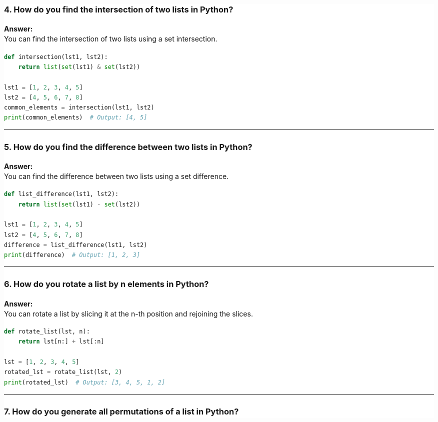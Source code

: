 
### 4. How do you find the intersection of two lists in Python?

**Answer:**  
You can find the intersection of two lists using a set intersection.

```python
def intersection(lst1, lst2):
    return list(set(lst1) & set(lst2))

lst1 = [1, 2, 3, 4, 5]
lst2 = [4, 5, 6, 7, 8]
common_elements = intersection(lst1, lst2)
print(common_elements)  # Output: [4, 5]
```

---

### 5. How do you find the difference between two lists in Python?

**Answer:**  
You can find the difference between two lists using a set difference.

```python
def list_difference(lst1, lst2):
    return list(set(lst1) - set(lst2))

lst1 = [1, 2, 3, 4, 5]
lst2 = [4, 5, 6, 7, 8]
difference = list_difference(lst1, lst2)
print(difference)  # Output: [1, 2, 3]
```

---

### 6. How do you rotate a list by n elements in Python?

**Answer:**  
You can rotate a list by slicing it at the n-th position and rejoining the slices.

```python
def rotate_list(lst, n):
    return lst[n:] + lst[:n]

lst = [1, 2, 3, 4, 5]
rotated_lst = rotate_list(lst, 2)
print(rotated_lst)  # Output: [3, 4, 5, 1, 2]
```

---

### 7. How do you generate all permutations of a list in Python?
